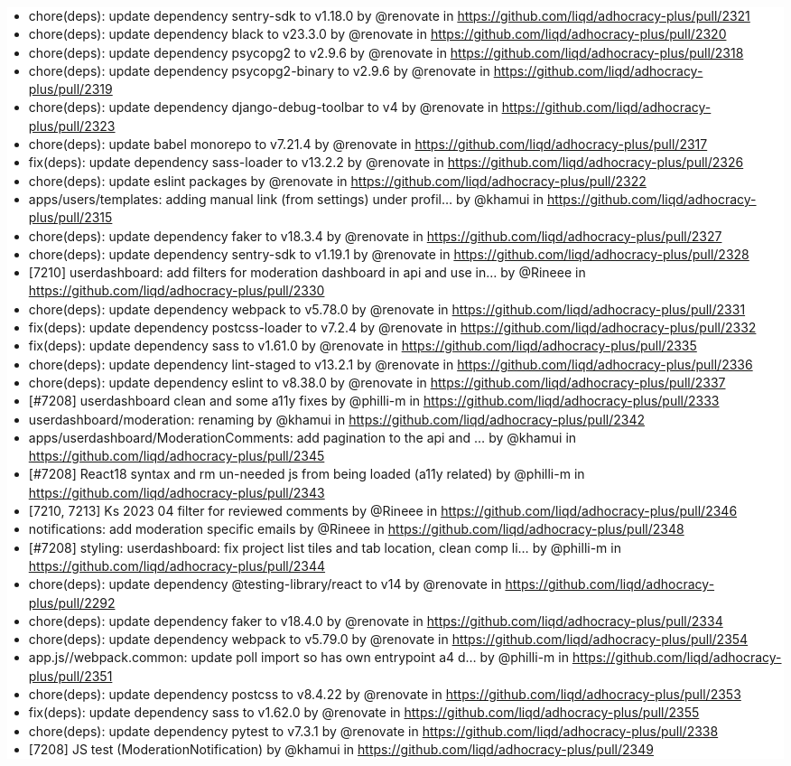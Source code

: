 - chore(deps): update dependency sentry-sdk to v1.18.0 by @renovate in https://github.com/liqd/adhocracy-plus/pull/2321
- chore(deps): update dependency black to v23.3.0 by @renovate in https://github.com/liqd/adhocracy-plus/pull/2320
- chore(deps): update dependency psycopg2 to v2.9.6 by @renovate in https://github.com/liqd/adhocracy-plus/pull/2318
- chore(deps): update dependency psycopg2-binary to v2.9.6 by @renovate in https://github.com/liqd/adhocracy-plus/pull/2319
- chore(deps): update dependency django-debug-toolbar to v4 by @renovate in https://github.com/liqd/adhocracy-plus/pull/2323
- chore(deps): update babel monorepo to v7.21.4 by @renovate in https://github.com/liqd/adhocracy-plus/pull/2317
- fix(deps): update dependency sass-loader to v13.2.2 by @renovate in https://github.com/liqd/adhocracy-plus/pull/2326
- chore(deps): update eslint packages by @renovate in https://github.com/liqd/adhocracy-plus/pull/2322
- apps/users/templates: adding manual link (from settings) under profil… by @khamui in https://github.com/liqd/adhocracy-plus/pull/2315
- chore(deps): update dependency faker to v18.3.4 by @renovate in https://github.com/liqd/adhocracy-plus/pull/2327
- chore(deps): update dependency sentry-sdk to v1.19.1 by @renovate in https://github.com/liqd/adhocracy-plus/pull/2328
- [7210] userdashboard: add filters for moderation dashboard in api and use in… by @Rineee in https://github.com/liqd/adhocracy-plus/pull/2330
- chore(deps): update dependency webpack to v5.78.0 by @renovate in https://github.com/liqd/adhocracy-plus/pull/2331
- fix(deps): update dependency postcss-loader to v7.2.4 by @renovate in https://github.com/liqd/adhocracy-plus/pull/2332
- fix(deps): update dependency sass to v1.61.0 by @renovate in https://github.com/liqd/adhocracy-plus/pull/2335
- chore(deps): update dependency lint-staged to v13.2.1 by @renovate in https://github.com/liqd/adhocracy-plus/pull/2336
- chore(deps): update dependency eslint to v8.38.0 by @renovate in https://github.com/liqd/adhocracy-plus/pull/2337
- [#7208] userdashboard clean and some a11y fixes by @philli-m in https://github.com/liqd/adhocracy-plus/pull/2333
- userdashboard/moderation: renaming by @khamui in https://github.com/liqd/adhocracy-plus/pull/2342
- apps/userdashboard/ModerationComments: add pagination to the api and … by @khamui in https://github.com/liqd/adhocracy-plus/pull/2345
- [#7208] React18 syntax and rm un-needed js from being loaded (a11y related) by @philli-m in https://github.com/liqd/adhocracy-plus/pull/2343
- [7210, 7213] Ks 2023 04 filter for reviewed comments by @Rineee in https://github.com/liqd/adhocracy-plus/pull/2346
- notifications: add moderation specific emails by @Rineee in https://github.com/liqd/adhocracy-plus/pull/2348
- [#7208] styling: userdashboard: fix project list tiles and tab location, clean comp li… by @philli-m in https://github.com/liqd/adhocracy-plus/pull/2344
- chore(deps): update dependency @testing-library/react to v14 by @renovate in https://github.com/liqd/adhocracy-plus/pull/2292
- chore(deps): update dependency faker to v18.4.0 by @renovate in https://github.com/liqd/adhocracy-plus/pull/2334
- chore(deps): update dependency webpack to v5.79.0 by @renovate in https://github.com/liqd/adhocracy-plus/pull/2354
- app.js//webpack.common: update poll import so has own entrypoint a4 d… by @philli-m in https://github.com/liqd/adhocracy-plus/pull/2351
- chore(deps): update dependency postcss to v8.4.22 by @renovate in https://github.com/liqd/adhocracy-plus/pull/2353
- fix(deps): update dependency sass to v1.62.0 by @renovate in https://github.com/liqd/adhocracy-plus/pull/2355
- chore(deps): update dependency pytest to v7.3.1 by @renovate in https://github.com/liqd/adhocracy-plus/pull/2338
- [7208] JS test (ModerationNotification) by @khamui in https://github.com/liqd/adhocracy-plus/pull/2349